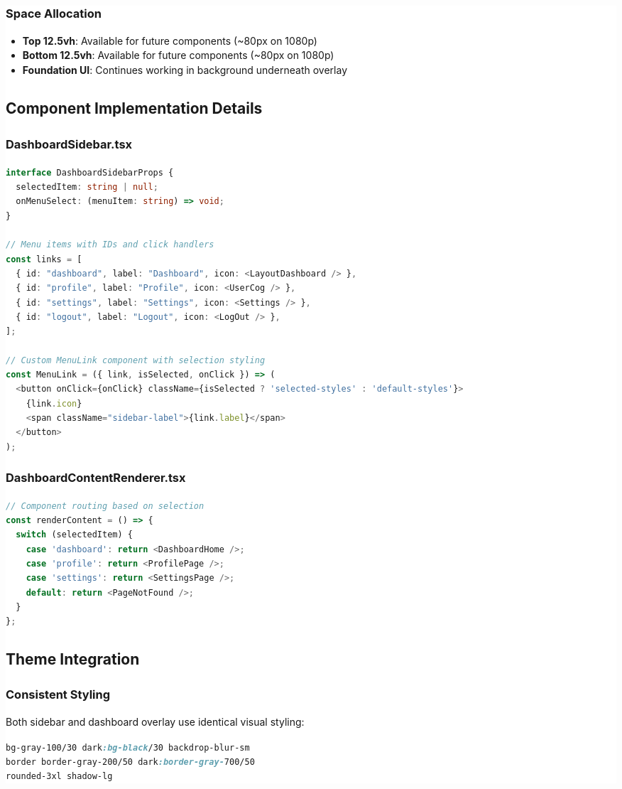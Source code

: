 ### Space Allocation
- **Top 12.5vh**: Available for future components (~80px on 1080p)
- **Bottom 12.5vh**: Available for future components (~80px on 1080p)
- **Foundation UI**: Continues working in background underneath overlay

## Component Implementation Details

### DashboardSidebar.tsx
```typescript
interface DashboardSidebarProps {
  selectedItem: string | null;
  onMenuSelect: (menuItem: string) => void;
}

// Menu items with IDs and click handlers
const links = [
  { id: "dashboard", label: "Dashboard", icon: <LayoutDashboard /> },
  { id: "profile", label: "Profile", icon: <UserCog /> },
  { id: "settings", label: "Settings", icon: <Settings /> },
  { id: "logout", label: "Logout", icon: <LogOut /> },
];

// Custom MenuLink component with selection styling
const MenuLink = ({ link, isSelected, onClick }) => (
  <button onClick={onClick} className={isSelected ? 'selected-styles' : 'default-styles'}>
    {link.icon}
    <span className="sidebar-label">{link.label}</span>
  </button>
);
```

### DashboardContentRenderer.tsx
```typescript
// Component routing based on selection
const renderContent = () => {
  switch (selectedItem) {
    case 'dashboard': return <DashboardHome />;
    case 'profile': return <ProfilePage />;
    case 'settings': return <SettingsPage />;
    default: return <PageNotFound />;
  }
};
```

## Theme Integration

### Consistent Styling
Both sidebar and dashboard overlay use identical visual styling:
```css
bg-gray-100/30 dark:bg-black/30 backdrop-blur-sm 
border border-gray-200/50 dark:border-gray-700/50 
rounded-3xl shadow-lg
```
